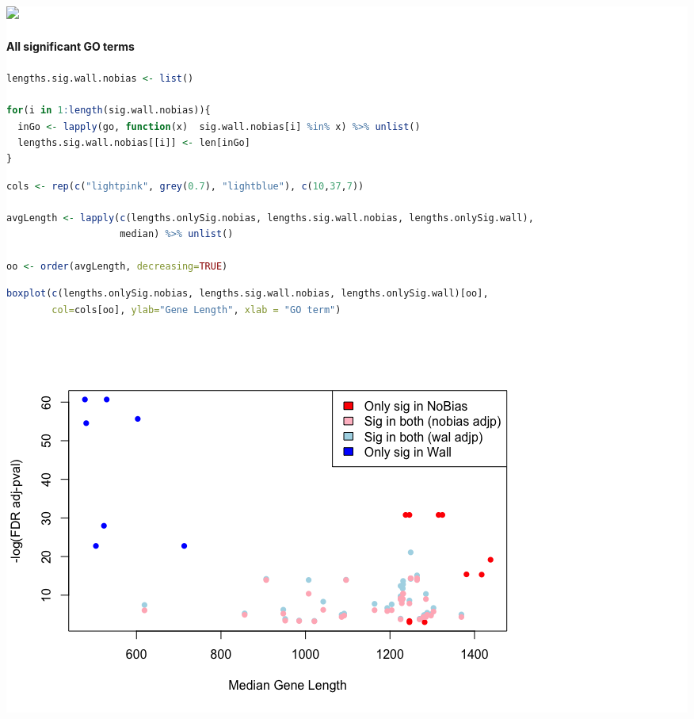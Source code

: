 ![](rnaseq-pathway_files/figure-gfm/unnamed-chunk-23-1.png)


#### All significant GO terms

``` r
lengths.sig.wall.nobias <- list()

for(i in 1:length(sig.wall.nobias)){
  inGo <- lapply(go, function(x)  sig.wall.nobias[i] %in% x) %>% unlist()
  lengths.sig.wall.nobias[[i]] <- len[inGo]
}
```

``` r
cols <- rep(c("lightpink", grey(0.7), "lightblue"), c(10,37,7))

avgLength <- lapply(c(lengths.onlySig.nobias, lengths.sig.wall.nobias, lengths.onlySig.wall),
                    median) %>% unlist()

oo <- order(avgLength, decreasing=TRUE)
```

``` r
boxplot(c(lengths.onlySig.nobias, lengths.sig.wall.nobias, lengths.onlySig.wall)[oo],
        col=cols[oo], ylab="Gene Length", xlab = "GO term")
```

![](rnaseq-pathway_files/figure-gfm/unnamed-chunk-26-1.png)
